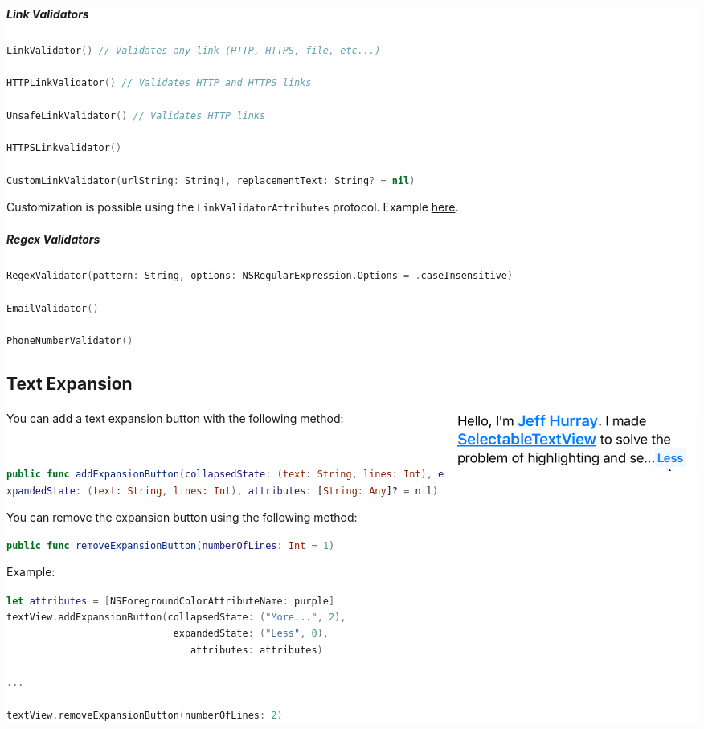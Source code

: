 ##### Link Validators
```swift
LinkValidator() // Validates any link (HTTP, HTTPS, file, etc...)

HTTPLinkValidator() // Validates HTTP and HTTPS links

UnsafeLinkValidator() // Validates HTTP links

HTTPSLinkValidator()

CustomLinkValidator(urlString: String!, replacementText: String? = nil) 
```

Customization is possible using the `LinkValidatorAttributes` protocol. Example [here](https://github.com/jhurray/SelectableTextView/wiki/Link-Validators).

##### Regex Validators
```swift
RegexValidator(pattern: String, options: NSRegularExpression.Options = .caseInsensitive)

EmailValidator()

PhoneNumberValidator()
```

## Text Expansion<a name="text-expansion"></a>

<img align="right" src="./Resources/ExpansionDemo.gif">

You can add a text expansion button with the following method:

<br>

```swift
public func addExpansionButton(collapsedState: (text: String, lines: Int), expandedState: (text: String, lines: Int), attributes: [String: Any]? = nil)
```

You can remove the expansion button using the following method:

```swift
public func removeExpansionButton(numberOfLines: Int = 1)
```

Example:

```swift
let attributes = [NSForegroundColorAttributeName: purple]
textView.addExpansionButton(collapsedState: ("More...", 2),
                             expandedState: ("Less", 0),
                                attributes: attributes)
                                
...

textView.removeExpansionButton(numberOfLines: 2)
```

